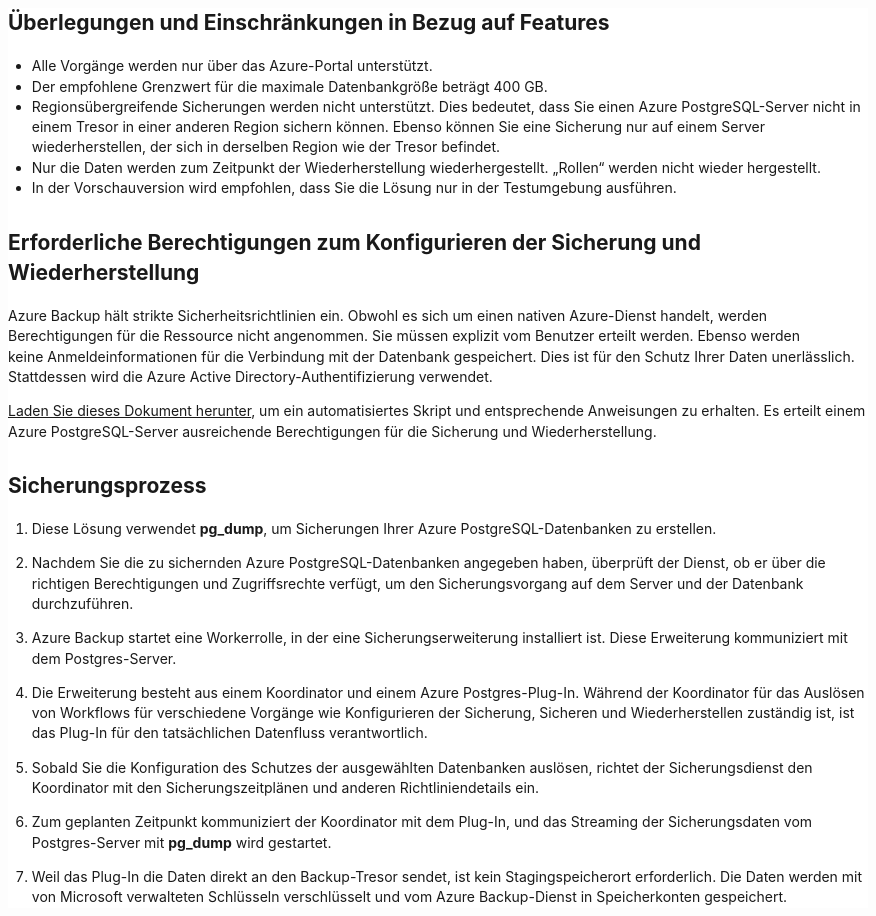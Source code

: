 ## <a name="feature-considerations-and-limitations"></a>Überlegungen und Einschränkungen in Bezug auf Features

- Alle Vorgänge werden nur über das Azure-Portal unterstützt.
- Der empfohlene Grenzwert für die maximale Datenbankgröße beträgt 400 GB.
- Regionsübergreifende Sicherungen werden nicht unterstützt. Dies bedeutet, dass Sie einen Azure PostgreSQL-Server nicht in einem Tresor in einer anderen Region sichern können. Ebenso können Sie eine Sicherung nur auf einem Server wiederherstellen, der sich in derselben Region wie der Tresor befindet.
- Nur die Daten werden zum Zeitpunkt der Wiederherstellung wiederhergestellt. „Rollen“ werden nicht wieder hergestellt.
- In der Vorschauversion wird empfohlen, dass Sie die Lösung nur in der Testumgebung ausführen.

## <a name="prerequisite-permissions-for-configure-backup-and-restore"></a>Erforderliche Berechtigungen zum Konfigurieren der Sicherung und Wiederherstellung

Azure Backup hält strikte Sicherheitsrichtlinien ein. Obwohl es sich um einen nativen Azure-Dienst handelt, werden Berechtigungen für die Ressource nicht angenommen. Sie müssen explizit vom Benutzer erteilt werden.  Ebenso werden keine Anmeldeinformationen für die Verbindung mit der Datenbank gespeichert. Dies ist für den Schutz Ihrer Daten unerlässlich. Stattdessen wird die Azure Active Directory-Authentifizierung verwendet.

[Laden Sie dieses Dokument herunter](https://download.microsoft.com/download/7/4/d/74d689aa-909d-4d3e-9b18-f8e465a7ebf5/OSSbkpprep_automated.docx), um ein automatisiertes Skript und entsprechende Anweisungen zu erhalten. Es erteilt einem Azure PostgreSQL-Server ausreichende Berechtigungen für die Sicherung und Wiederherstellung.

## <a name="backup-process"></a>Sicherungsprozess

1. Diese Lösung verwendet **pg_dump**, um Sicherungen Ihrer Azure PostgreSQL-Datenbanken zu erstellen.

2. Nachdem Sie die zu sichernden Azure PostgreSQL-Datenbanken angegeben haben, überprüft der Dienst, ob er über die richtigen Berechtigungen und Zugriffsrechte verfügt, um den Sicherungsvorgang auf dem Server und der Datenbank durchzuführen.

3. Azure Backup startet eine Workerrolle, in der eine Sicherungserweiterung installiert ist. Diese Erweiterung kommuniziert mit dem Postgres-Server.

4. Die Erweiterung besteht aus einem Koordinator und einem Azure Postgres-Plug-In. Während der Koordinator für das Auslösen von Workflows für verschiedene Vorgänge wie Konfigurieren der Sicherung, Sicheren und Wiederherstellen zuständig ist, ist das Plug-In für den tatsächlichen Datenfluss verantwortlich.
  
5. Sobald Sie die Konfiguration des Schutzes der ausgewählten Datenbanken auslösen, richtet der Sicherungsdienst den Koordinator mit den Sicherungszeitplänen und anderen Richtliniendetails ein.

6. Zum geplanten Zeitpunkt kommuniziert der Koordinator mit dem Plug-In, und das Streaming der Sicherungsdaten vom Postgres-Server mit **pg_dump** wird gestartet.

7. Weil das Plug-In die Daten direkt an den Backup-Tresor sendet, ist kein Stagingspeicherort erforderlich. Die Daten werden mit von Microsoft verwalteten Schlüsseln verschlüsselt und vom Azure Backup-Dienst in Speicherkonten gespeichert.
